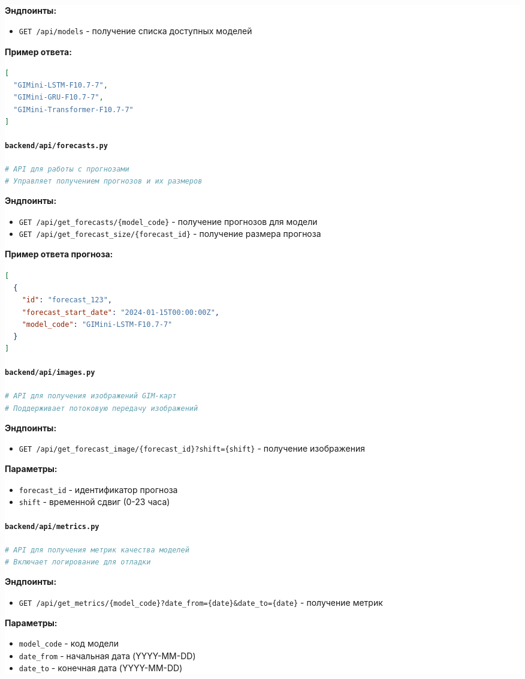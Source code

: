 **Эндпоинты:**
- `GET /api/models` - получение списка доступных моделей

**Пример ответа:**
```json
[
  "GIMini-LSTM-F10.7-7",
  "GIMini-GRU-F10.7-7",
  "GIMini-Transformer-F10.7-7"
]
```

#### `backend/api/forecasts.py`
```python
# API для работы с прогнозами
# Управляет получением прогнозов и их размеров
```

**Эндпоинты:**
- `GET /api/get_forecasts/{model_code}` - получение прогнозов для модели
- `GET /api/get_forecast_size/{forecast_id}` - получение размера прогноза

**Пример ответа прогноза:**
```json
[
  {
    "id": "forecast_123",
    "forecast_start_date": "2024-01-15T00:00:00Z",
    "model_code": "GIMini-LSTM-F10.7-7"
  }
]
```

#### `backend/api/images.py`
```python
# API для получения изображений GIM-карт
# Поддерживает потоковую передачу изображений
```

**Эндпоинты:**
- `GET /api/get_forecast_image/{forecast_id}?shift={shift}` - получение изображения

**Параметры:**
- `forecast_id` - идентификатор прогноза
- `shift` - временной сдвиг (0-23 часа)

#### `backend/api/metrics.py`
```python
# API для получения метрик качества моделей
# Включает логирование для отладки
```

**Эндпоинты:**
- `GET /api/get_metrics/{model_code}?date_from={date}&date_to={date}` - получение метрик

**Параметры:**
- `model_code` - код модели
- `date_from` - начальная дата (YYYY-MM-DD)
- `date_to` - конечная дата (YYYY-MM-DD)
